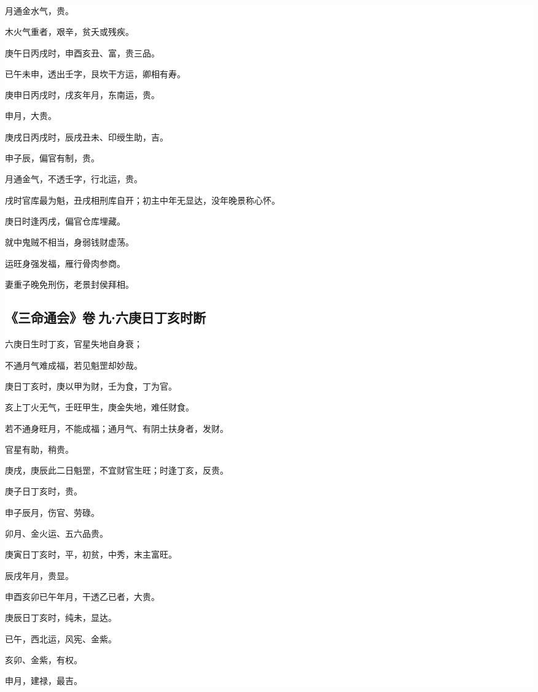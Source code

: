 月通金水气，贵。

木火气重者，艰辛，贫夭或残疾。

庚午日丙戌时，申酉亥丑、富，贵三品。

已午未申，透出壬字，艮坎干方运，卿相有寿。

庚申日丙戌时，戌亥年月，东南运，贵。

申月，大贵。

庚戌日丙戌时，辰戌丑未、印绶生助，吉。

申子辰，偏官有制，贵。

月通金气，不透壬字，行北运，贵。

戌时官库最为魁，丑戌相刑库自开；初主中年无显达，没年晚景称心怀。

庚日时逢丙戌，偏官仓库埋藏。

就中鬼贼不相当，身弱钱财虚荡。

运旺身强发福，雁行骨肉参商。

妻重子晚免刑伤，老景封侯拜相。

## 《三命通会》卷 九·六庚日丁亥时断

六庚日生时丁亥，官星失地自身衰；

不通月气难成福，若见魁罡却妙哉。

庚日丁亥时，庚以甲为财，壬为食，丁为官。

亥上丁火无气，壬旺甲生，庚金失地，难任财食。

若不通身旺月，不能成福；通月气、有阴土扶身者，发财。

官星有助，稍贵。

庚戌，庚辰此二日魁罡，不宜财官生旺；时逢丁亥，反贵。

庚子日丁亥时，贵。

申子辰月，伤官、劳碌。

卯月、金火运、五六品贵。

庚寅日丁亥时，平，初贫，中秀，末主富旺。

辰戌年月，贵显。

申酉亥卯已午年月，干透乙已者，大贵。

庚辰日丁亥时，纯未，显达。

已午，西北运，风宪、金紫。

亥卯、金紫，有权。

申月，建禄，最吉。
